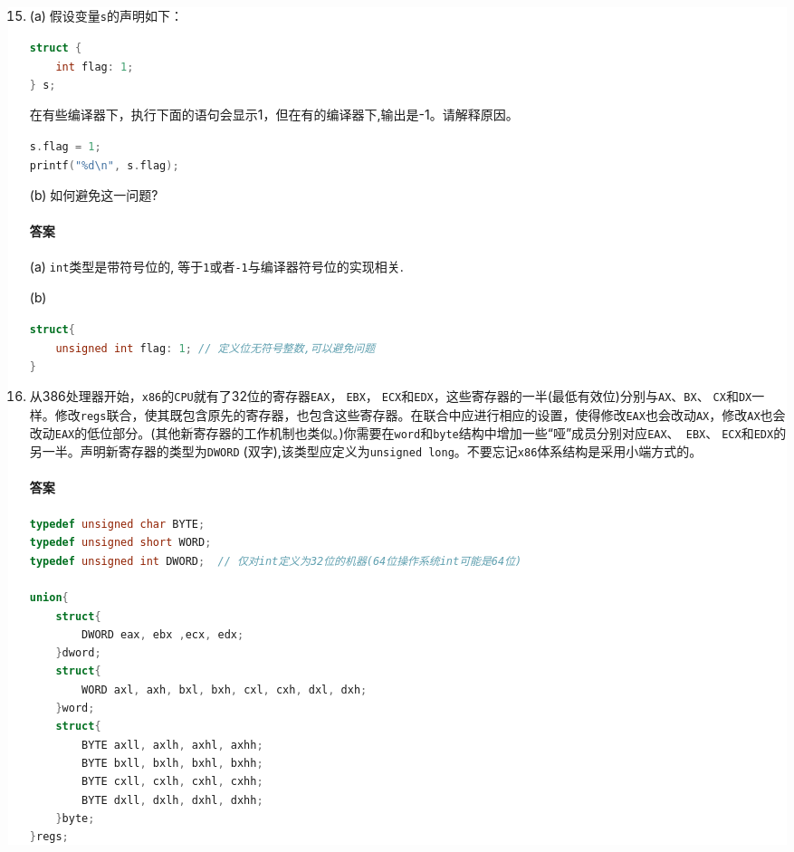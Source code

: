     

15. (a) 假设变量`s`的声明如下：

    ```c
    struct {
        int flag: 1;
    } s;
    ```

    在有些编译器下，执行下面的语句会显示1，但在有的编译器下,输出是-1。请解释原因。

    ```c
    s.flag = 1;
    printf("%d\n", s.flag);
    ```

    (b) 如何避免这一问题?

    #### 答案

    (a) `int`类型是带符号位的, 等于`1`或者`-1`与编译器符号位的实现相关.

    (b)

    ```c
    struct{
        unsigned int flag: 1; // 定义位无符号整数,可以避免问题
    }
    ```

    

    

16. 从386处理器开始，`x86`的`CPU`就有了32位的寄存器`EAX`， `EBX`， `ECX`和`EDX`，这些寄存器的一半(最低有效位)分别与`AX`、`BX`、 `CX`和`DX`一样。修改`regs`联合，使其既包含原先的寄存器，也包含这些寄存器。在联合中应进行相应的设置，使得修改`EAX`也会改动`AX`，修改`AX`也会改动`EAX`的低位部分。(其他新寄存器的工作机制也类似。)你需要在`word`和`byte`结构中增加一些“哑”成员分别对应`EAX`、` EBX`、 `ECX`和`EDX`的另一半。声明新寄存器的类型为`DWORD` (双字),该类型应定义为`unsigned long`。不要忘记`x86`体系结构是采用小端方式的。 

    #### 答案

    ```c
    typedef unsigned char BYTE;
    typedef unsigned short WORD;
    typedef unsigned int DWORD;  // 仅对int定义为32位的机器(64位操作系统int可能是64位)
    
    union{
        struct{
            DWORD eax, ebx ,ecx, edx;
        }dword;
        struct{
            WORD axl, axh, bxl, bxh, cxl, cxh, dxl, dxh;
        }word;
        struct{
            BYTE axll, axlh, axhl, axhh;
            BYTE bxll, bxlh, bxhl, bxhh;
            BYTE cxll, cxlh, cxhl, cxhh;
            BYTE dxll, dxlh, dxhl, dxhh;
        }byte;
    }regs;
    ```

    

